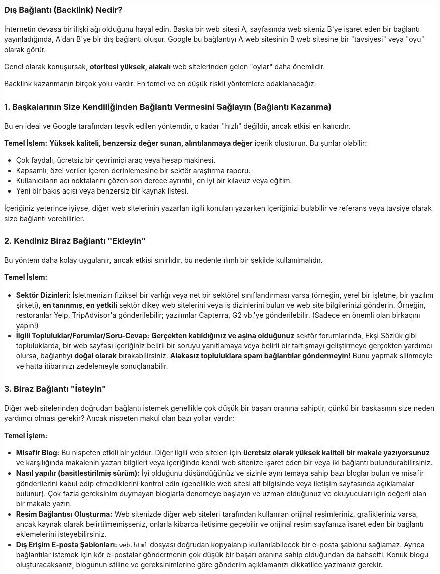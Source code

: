 ### Dış Bağlantı (Backlink) Nedir?

İnternetin devasa bir ilişki ağı olduğunu hayal edin. Başka bir web sitesi A, sayfasında web siteniz B'ye işaret eden bir bağlantı yayınladığında, A'dan B'ye bir dış bağlantı oluşur. Google bu bağlantıyı A web sitesinin B web sitesine bir "tavsiyesi" veya "oyu" olarak görür.

Genel olarak konuşursak, **otoritesi yüksek, alakalı** web sitelerinden gelen "oylar" daha önemlidir.

Backlink kazanmanın birçok yolu vardır. En temel ve en düşük riskli yöntemlere odaklanacağız:

### 1. Başkalarının Size Kendiliğinden Bağlantı Vermesini Sağlayın (Bağlantı Kazanma)

Bu en ideal ve Google tarafından teşvik edilen yöntemdir, o kadar "hızlı" değildir, ancak etkisi en kalıcıdır.

**Temel İşlem:** **Yüksek kaliteli, benzersiz değer sunan, alıntılanmaya değer** içerik oluşturun. Bu şunlar olabilir:
 * Çok faydalı, ücretsiz bir çevrimiçi araç veya hesap makinesi.
 * Kapsamlı, özel veriler içeren derinlemesine bir sektör araştırma raporu.
 * Kullanıcıların acı noktalarını çözen son derece ayrıntılı, en iyi bir kılavuz veya eğitim.
 * Yeni bir bakış açısı veya benzersiz bir kaynak listesi.

İçeriğiniz yeterince iyiyse, diğer web sitelerinin yazarları ilgili konuları yazarken içeriğinizi bulabilir ve referans veya tavsiye olarak size bağlantı verebilirler.

### 2. Kendiniz Biraz Bağlantı "Ekleyin"

Bu yöntem daha kolay uygulanır, ancak etkisi sınırlıdır, bu nedenle ılımlı bir şekilde kullanılmalıdır.

**Temel İşlem:**
 * **Sektör Dizinleri:** İşletmenizin fiziksel bir varlığı veya net bir sektörel sınıflandırması varsa (örneğin, yerel bir işletme, bir yazılım şirketi), **en tanınmış, en yetkili** sektör dikey web sitelerini veya iş dizinlerini bulun ve web site bilgilerinizi gönderin. Örneğin, restoranlar Yelp, TripAdvisor'a gönderilebilir; yazılımlar Capterra, G2 vb.'ye gönderilebilir. (Sadece en önemli olan birkaçını yapın!)
 * **İlgili Topluluklar/Forumlar/Soru-Cevap:** **Gerçekten katıldığınız ve aşina olduğunuz** sektör forumlarında, Ekşi Sözlük gibi topluluklarda, bir web sayfası içeriğiniz belirli bir soruyu yanıtlamaya veya belirli bir tartışmayı geliştirmeye gerçekten yardımcı olursa, bağlantıyı **doğal olarak** bırakabilirsiniz. **Alakasız topluluklara spam bağlantılar göndermeyin!** Bunu yapmak silinmeyle ve hatta itibarınızı zedelemeyle sonuçlanabilir.

### 3. Biraz Bağlantı "İsteyin"

Diğer web sitelerinden doğrudan bağlantı istemek genellikle çok düşük bir başarı oranına sahiptir, çünkü bir başkasının size neden yardımcı olması gerekir? Ancak nispeten makul olan bazı yollar vardır:

**Temel İşlem:**
 * **Misafir Blog:** Bu nispeten etkili bir yoldur. Diğer ilgili web siteleri için **ücretsiz olarak yüksek kaliteli bir makale yazıyorsunuz** ve karşılığında makalenin yazarı bilgileri veya içeriğinde kendi web sitenize işaret eden bir veya iki bağlantı bulundurabilirsiniz.
  * **Nasıl yapılır (basitleştirilmiş sürüm):** İyi olduğunu düşündüğünüz ve sizinle aynı temaya sahip bazı bloglar bulun ve misafir gönderilerini kabul edip etmediklerini kontrol edin (genellikle web sitesi alt bilgisinde veya iletişim sayfasında açıklamalar bulunur). Çok fazla gereksinim duymayan bloglarla denemeye başlayın ve uzman olduğunuz ve okuyucuları için değerli olan bir makale yazın.
 * **Resim Bağlantısı Oluşturma:** Web sitenizde diğer web siteleri tarafından kullanılan orijinal resimleriniz, grafikleriniz varsa, ancak kaynak olarak belirtilmemişseniz, onlarla kibarca iletişime geçebilir ve orijinal resim sayfanıza işaret eden bir bağlantı eklemelerini isteyebilirsiniz.
* **Dış Erişim E-posta Şablonları:** `web.html` dosyası doğrudan kopyalanıp kullanılabilecek bir e-posta şablonu sağlamaz. Ayrıca bağlantılar istemek için kör e-postalar göndermenin çok düşük bir başarı oranına sahip olduğundan da bahsetti. Konuk blogu oluşturacaksanız, blogunun stiline ve gereksinimlerine göre gönderim açıklamanızı dikkatlice yazmanız gerekir.
